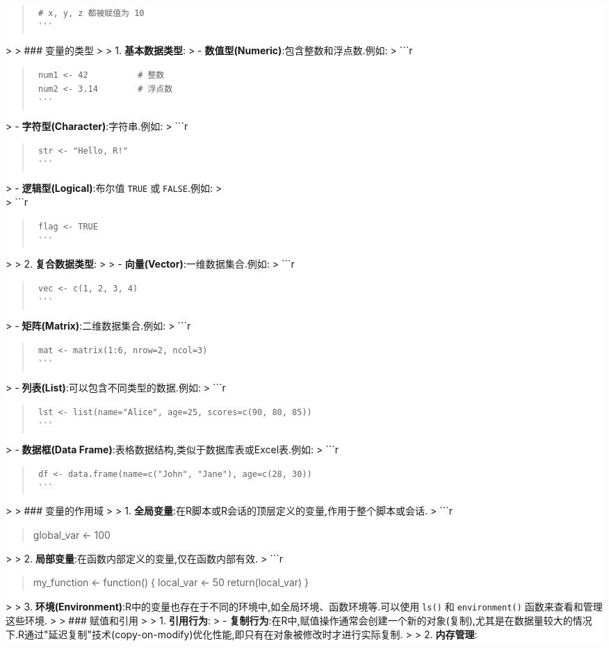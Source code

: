 >      # x, y, z 都被赋值为 10
>      ```
&gt;
&gt; ### 变量的类型
&gt;
&gt; 1. **基本数据类型**:
&gt;    - **数值型(Numeric)**:包含整数和浮点数.例如:
&gt;      ```r
>      num1 <- 42          # 整数
>      num2 <- 3.14        # 浮点数
>      ```
&gt;    - **字符型(Character)**:字符串.例如:
&gt;      ```r
>      str <- "Hello, R!"
>      ```
&gt;    - **逻辑型(Logical)**:布尔值 `TRUE` 或 `FALSE`.例如:
&gt;      
&gt;      ```r
>      flag <- TRUE
>      ```
&gt;
&gt; 2. **复合数据类型**:
&gt;
&gt;    - **向量(Vector)**:一维数据集合.例如:
&gt;      ```r
>      vec <- c(1, 2, 3, 4)
>      ```
&gt;    - **矩阵(Matrix)**:二维数据集合.例如:
&gt;      ```r
>      mat <- matrix(1:6, nrow=2, ncol=3)
>      ```
&gt;    - **列表(List)**:可以包含不同类型的数据.例如:
&gt;      ```r
>      lst <- list(name="Alice", age=25, scores=c(90, 80, 85))
>      ```
&gt;    - **数据框(Data Frame)**:表格数据结构,类似于数据库表或Excel表.例如:
&gt;      ```r
>      df <- data.frame(name=c("John", "Jane"), age=c(28, 30))
>      ```
&gt;
&gt; ### 变量的作用域
&gt;
&gt; 1. **全局变量**:在R脚本或R会话的顶层定义的变量,作用于整个脚本或会话.
&gt;    ```r
>    global_var <- 100
>    ```
&gt;
&gt; 2. **局部变量**:在函数内部定义的变量,仅在函数内部有效.
&gt;    ```r
>    my_function <- function() {
>      local_var <- 50
>      return(local_var)
>    }
>    ```
&gt;
&gt; 3. **环境(Environment)**:R中的变量也存在于不同的环境中,如全局环境、函数环境等.可以使用 `ls()` 和 `environment()` 函数来查看和管理这些环境.
&gt;
&gt; ### 赋值和引用
&gt;
&gt; 1. **引用行为**:
&gt;    - **复制行为**:在R中,赋值操作通常会创建一个新的对象(复制),尤其是在数据量较大的情况下.R通过"延迟复制"技术(copy-on-modify)优化性能,即只有在对象被修改时才进行实际复制.
&gt;
&gt; 2. **内存管理**: